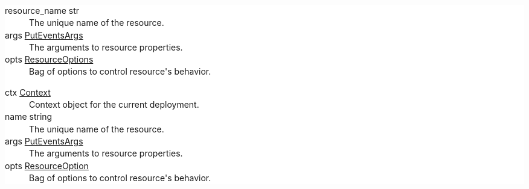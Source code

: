 </pulumi-choosable>
</div>

<div>
<pulumi-choosable type="language" values="python">

<dl class="resources-properties"><dt
        class="property-required" title="Required">
        <span>resource_name</span>
        <span class="property-indicator"></span>
        <span class="property-type">str</span>
    </dt>
    <dd>The unique name of the resource.</dd><dt
        class="property-required" title="Required">
        <span>args</span>
        <span class="property-indicator"></span>
        <span class="property-type"><a href="#inputs">PutEventsArgs</a></span>
    </dt>
    <dd>The arguments to resource properties.</dd><dt
        class="property-optional" title="Optional">
        <span>opts</span>
        <span class="property-indicator"></span>
        <span class="property-type"><a href="/docs/reference/pkg/python/pulumi/#pulumi.ResourceOptions">ResourceOptions</a></span>
    </dt>
    <dd>Bag of options to control resource&#39;s behavior.</dd></dl>

</pulumi-choosable>
</div>

<div>
<pulumi-choosable type="language" values="go">

<dl class="resources-properties"><dt
        class="property-optional" title="Optional">
        <span>ctx</span>
        <span class="property-indicator"></span>
        <span class="property-type"><a href="https://pkg.go.dev/github.com/pulumi/pulumi/sdk/v3/go/pulumi?tab=doc#Context">Context</a></span>
    </dt>
    <dd>Context object for the current deployment.</dd><dt
        class="property-required" title="Required">
        <span>name</span>
        <span class="property-indicator"></span>
        <span class="property-type">string</span>
    </dt>
    <dd>The unique name of the resource.</dd><dt
        class="property-required" title="Required">
        <span>args</span>
        <span class="property-indicator"></span>
        <span class="property-type"><a href="#inputs">PutEventsArgs</a></span>
    </dt>
    <dd>The arguments to resource properties.</dd><dt
        class="property-optional" title="Optional">
        <span>opts</span>
        <span class="property-indicator"></span>
        <span class="property-type"><a href="https://pkg.go.dev/github.com/pulumi/pulumi/sdk/v3/go/pulumi?tab=doc#ResourceOption">ResourceOption</a></span>
    </dt>
    <dd>Bag of options to control resource&#39;s behavior.</dd></dl>
